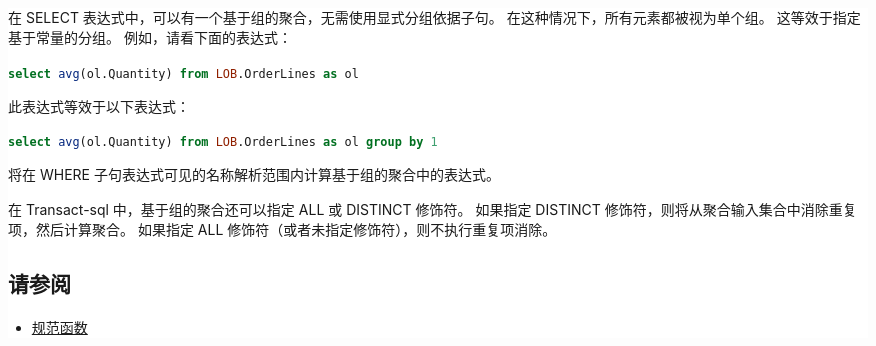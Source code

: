 在 SELECT 表达式中，可以有一个基于组的聚合，无需使用显式分组依据子句。 在这种情况下，所有元素都被视为单个组。 这等效于指定基于常量的分组。 例如，请看下面的表达式：

```sql
select avg(ol.Quantity) from LOB.OrderLines as ol
```

此表达式等效于以下表达式：

```sql
select avg(ol.Quantity) from LOB.OrderLines as ol group by 1
```

将在 WHERE 子句表达式可见的名称解析范围内计算基于组的聚合中的表达式。

在 Transact-sql 中，基于组的聚合还可以指定 ALL 或 DISTINCT 修饰符。 如果指定 DISTINCT 修饰符，则将从聚合输入集合中消除重复项，然后计算聚合。 如果指定 ALL 修饰符（或者未指定修饰符），则不执行重复项消除。

## <a name="see-also"></a>请参阅

- [规范函数](canonical-functions.md)
